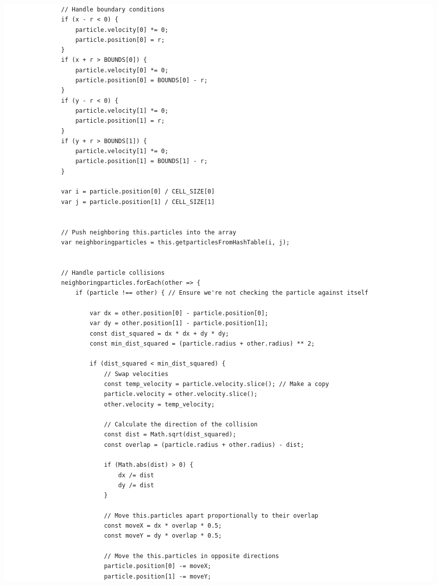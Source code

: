                     // Handle boundary conditions
                    if (x - r < 0) {
                        particle.velocity[0] *= 0;
                        particle.position[0] = r;
                    }
                    if (x + r > BOUNDS[0]) {
                        particle.velocity[0] *= 0;
                        particle.position[0] = BOUNDS[0] - r;
                    }
                    if (y - r < 0) {
                        particle.velocity[1] *= 0;
                        particle.position[1] = r;
                    }
                    if (y + r > BOUNDS[1]) {
                        particle.velocity[1] *= 0;
                        particle.position[1] = BOUNDS[1] - r;
                    }

                    var i = particle.position[0] / CELL_SIZE[0]
                    var j = particle.position[1] / CELL_SIZE[1]


                    // Push neighboring this.particles into the array
                    var neighboringparticles = this.getparticlesFromHashTable(i, j);


                    // Handle particle collisions
                    neighboringparticles.forEach(other => {
                        if (particle !== other) { // Ensure we're not checking the particle against itself

                            var dx = other.position[0] - particle.position[0];
                            var dy = other.position[1] - particle.position[1];
                            const dist_squared = dx * dx + dy * dy;
                            const min_dist_squared = (particle.radius + other.radius) ** 2;

                            if (dist_squared < min_dist_squared) {
                                // Swap velocities
                                const temp_velocity = particle.velocity.slice(); // Make a copy
                                particle.velocity = other.velocity.slice();
                                other.velocity = temp_velocity;

                                // Calculate the direction of the collision
                                const dist = Math.sqrt(dist_squared);
                                const overlap = (particle.radius + other.radius) - dist;

                                if (Math.abs(dist) > 0) {
                                    dx /= dist
                                    dy /= dist
                                }

                                // Move this.particles apart proportionally to their overlap
                                const moveX = dx * overlap * 0.5;
                                const moveY = dy * overlap * 0.5;

                                // Move the this.particles in opposite directions
                                particle.position[0] -= moveX;
                                particle.position[1] -= moveY;
                                